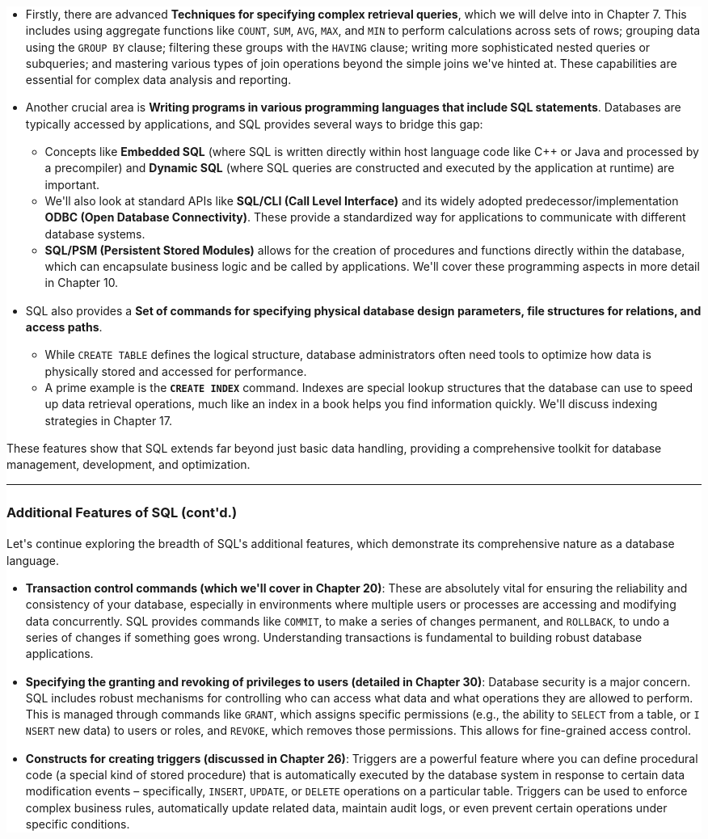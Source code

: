 *   Firstly, there are advanced **Techniques for specifying complex retrieval queries**, which we will delve into in Chapter 7. This includes using aggregate functions like `COUNT`, `SUM`, `AVG`, `MAX`, and `MIN` to perform calculations across sets of rows; grouping data using the `GROUP BY` clause; filtering these groups with the `HAVING` clause; writing more sophisticated nested queries or subqueries; and mastering various types of join operations beyond the simple joins we've hinted at. These capabilities are essential for complex data analysis and reporting.

*   Another crucial area is **Writing programs in various programming languages that include SQL statements**. Databases are typically accessed by applications, and SQL provides several ways to bridge this gap:
    *   Concepts like **Embedded SQL** (where SQL is written directly within host language code like C++ or Java and processed by a precompiler) and **Dynamic SQL** (where SQL queries are constructed and executed by the application at runtime) are important.
    *   We'll also look at standard APIs like **SQL/CLI (Call Level Interface)** and its widely adopted predecessor/implementation **ODBC (Open Database Connectivity)**. These provide a standardized way for applications to communicate with different database systems.
    *   **SQL/PSM (Persistent Stored Modules)** allows for the creation of procedures and functions directly within the database, which can encapsulate business logic and be called by applications. We'll cover these programming aspects in more detail in Chapter 10.

*   SQL also provides a **Set of commands for specifying physical database design parameters, file structures for relations, and access paths**.
    *   While `CREATE TABLE` defines the logical structure, database administrators often need tools to optimize how data is physically stored and accessed for performance.
    *   A prime example is the **`CREATE INDEX`** command. Indexes are special lookup structures that the database can use to speed up data retrieval operations, much like an index in a book helps you find information quickly. We'll discuss indexing strategies in Chapter 17.

These features show that SQL extends far beyond just basic data handling, providing a comprehensive toolkit for database management, development, and optimization.

---

### Additional Features of SQL (cont'd.)

Let's continue exploring the breadth of SQL's additional features, which demonstrate its comprehensive nature as a database language.

*   **Transaction control commands (which we'll cover in Chapter 20)**: These are absolutely vital for ensuring the reliability and consistency of your database, especially in environments where multiple users or processes are accessing and modifying data concurrently. SQL provides commands like `COMMIT`, to make a series of changes permanent, and `ROLLBACK`, to undo a series of changes if something goes wrong. Understanding transactions is fundamental to building robust database applications.

*   **Specifying the granting and revoking of privileges to users (detailed in Chapter 30)**: Database security is a major concern. SQL includes robust mechanisms for controlling who can access what data and what operations they are allowed to perform. This is managed through commands like `GRANT`, which assigns specific permissions (e.g., the ability to `SELECT` from a table, or `INSERT` new data) to users or roles, and `REVOKE`, which removes those permissions. This allows for fine-grained access control.

*   **Constructs for creating triggers (discussed in Chapter 26)**: Triggers are a powerful feature where you can define procedural code (a special kind of stored procedure) that is automatically executed by the database system in response to certain data modification events – specifically, `INSERT`, `UPDATE`, or `DELETE` operations on a particular table. Triggers can be used to enforce complex business rules, automatically update related data, maintain audit logs, or even prevent certain operations under specific conditions.
